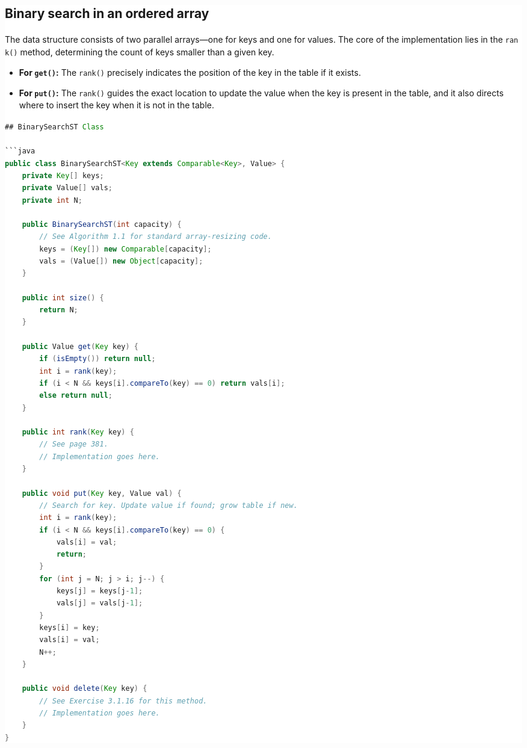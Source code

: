 ## Binary search in an ordered array

The data structure consists of two parallel arrays—one for keys and one for values. The core of the implementation lies in the `rank()` method, determining the count of keys smaller than a given key.

- **For `get()`:** The `rank()` precisely indicates the position of the key in the table if it exists.
    
- **For `put()`:** The `rank()` guides the exact location to update the value when the key is present in the table, and it also directs where to insert the key when it is not in the table.

```java
## BinarySearchST Class

```java
public class BinarySearchST<Key extends Comparable<Key>, Value> {
    private Key[] keys;
    private Value[] vals;
    private int N;

    public BinarySearchST(int capacity) {
        // See Algorithm 1.1 for standard array-resizing code.
        keys = (Key[]) new Comparable[capacity];
        vals = (Value[]) new Object[capacity];
    }

    public int size() {
        return N;
    }

    public Value get(Key key) {
        if (isEmpty()) return null;
        int i = rank(key);
        if (i < N && keys[i].compareTo(key) == 0) return vals[i];
        else return null;
    }

    public int rank(Key key) {
        // See page 381.
        // Implementation goes here.
    }

    public void put(Key key, Value val) {
        // Search for key. Update value if found; grow table if new.
        int i = rank(key);
        if (i < N && keys[i].compareTo(key) == 0) {
            vals[i] = val;
            return;
        }
        for (int j = N; j > i; j--) {
            keys[j] = keys[j-1];
            vals[j] = vals[j-1];
        }
        keys[i] = key;
        vals[i] = val;
        N++;
    }

    public void delete(Key key) {
        // See Exercise 3.1.16 for this method.
        // Implementation goes here.
    }
}
```
